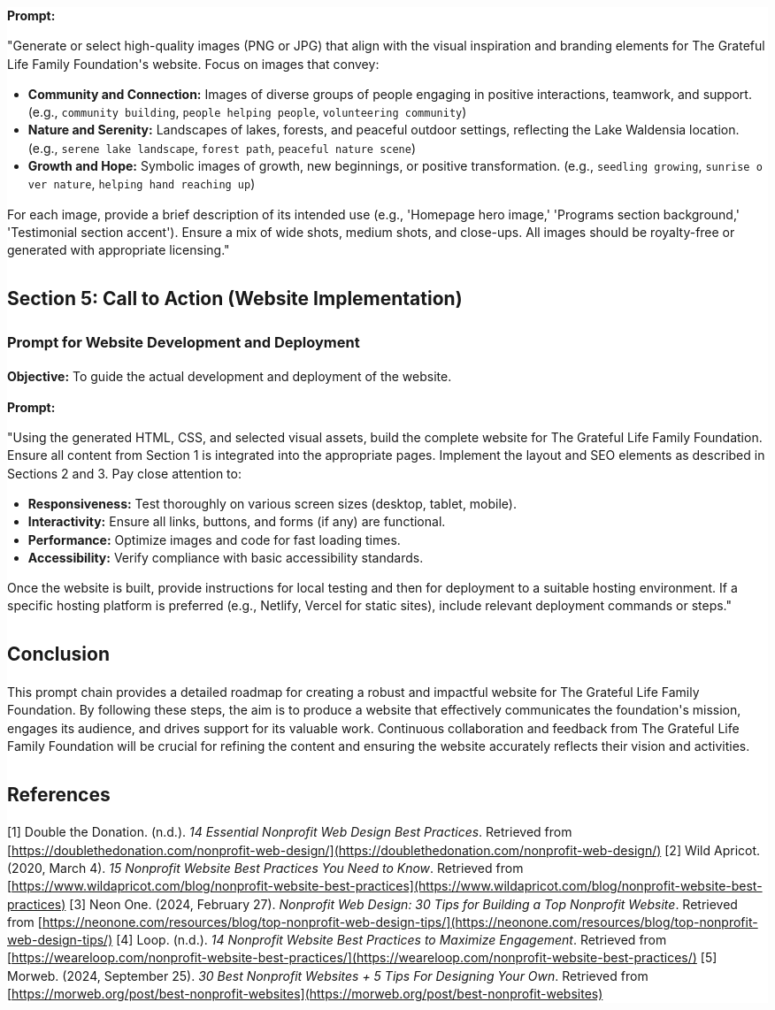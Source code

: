 **Prompt:**

"Generate or select high-quality images (PNG or JPG) that align with the visual inspiration and branding elements for The Grateful Life Family Foundation's website. Focus on images that convey:

*   **Community and Connection:** Images of diverse groups of people engaging in positive interactions, teamwork, and support. (e.g., `community building`, `people helping people`, `volunteering community`)
*   **Nature and Serenity:** Landscapes of lakes, forests, and peaceful outdoor settings, reflecting the Lake Waldensia location. (e.g., `serene lake landscape`, `forest path`, `peaceful nature scene`)
*   **Growth and Hope:** Symbolic images of growth, new beginnings, or positive transformation. (e.g., `seedling growing`, `sunrise over nature`, `helping hand reaching up`)

For each image, provide a brief description of its intended use (e.g., 'Homepage hero image,' 'Programs section background,' 'Testimonial section accent'). Ensure a mix of wide shots, medium shots, and close-ups. All images should be royalty-free or generated with appropriate licensing."

## Section 5: Call to Action (Website Implementation)

### Prompt for Website Development and Deployment

**Objective:** To guide the actual development and deployment of the website.

**Prompt:**

"Using the generated HTML, CSS, and selected visual assets, build the complete website for The Grateful Life Family Foundation. Ensure all content from Section 1 is integrated into the appropriate pages. Implement the layout and SEO elements as described in Sections 2 and 3. Pay close attention to:

*   **Responsiveness:** Test thoroughly on various screen sizes (desktop, tablet, mobile).
*   **Interactivity:** Ensure all links, buttons, and forms (if any) are functional.
*   **Performance:** Optimize images and code for fast loading times.
*   **Accessibility:** Verify compliance with basic accessibility standards.

Once the website is built, provide instructions for local testing and then for deployment to a suitable hosting environment. If a specific hosting platform is preferred (e.g., Netlify, Vercel for static sites), include relevant deployment commands or steps."

## Conclusion

This prompt chain provides a detailed roadmap for creating a robust and impactful website for The Grateful Life Family Foundation. By following these steps, the aim is to produce a website that effectively communicates the foundation's mission, engages its audience, and drives support for its valuable work. Continuous collaboration and feedback from The Grateful Life Family Foundation will be crucial for refining the content and ensuring the website accurately reflects their vision and activities.

## References

[1] Double the Donation. (n.d.). *14 Essential Nonprofit Web Design Best Practices*. Retrieved from [https://doublethedonation.com/nonprofit-web-design/](https://doublethedonation.com/nonprofit-web-design/)
[2] Wild Apricot. (2020, March 4). *15 Nonprofit Website Best Practices You Need to Know*. Retrieved from [https://www.wildapricot.com/blog/nonprofit-website-best-practices](https://www.wildapricot.com/blog/nonprofit-website-best-practices)
[3] Neon One. (2024, February 27). *Nonprofit Web Design: 30 Tips for Building a Top Nonprofit Website*. Retrieved from [https://neonone.com/resources/blog/top-nonprofit-web-design-tips/](https://neonone.com/resources/blog/top-nonprofit-web-design-tips/)
[4] Loop. (n.d.). *14 Nonprofit Website Best Practices to Maximize Engagement*. Retrieved from [https://weareloop.com/nonprofit-website-best-practices/](https://weareloop.com/nonprofit-website-best-practices/)
[5] Morweb. (2024, September 25). *30 Best Nonprofit Websites + 5 Tips For Designing Your Own*. Retrieved from [https://morweb.org/post/best-nonprofit-websites](https://morweb.org/post/best-nonprofit-websites)